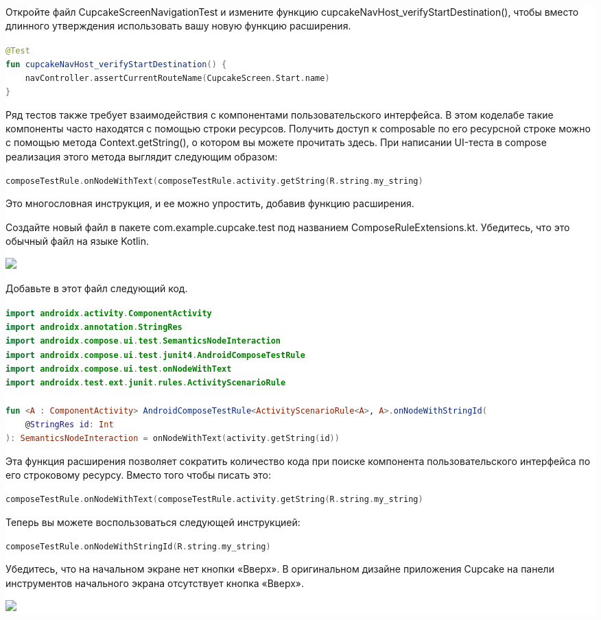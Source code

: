 Откройте файл CupcakeScreenNavigationTest и измените функцию cupcakeNavHost_verifyStartDestination(), чтобы вместо длинного утверждения использовать вашу новую функцию расширения.

```kt
@Test
fun cupcakeNavHost_verifyStartDestination() {
    navController.assertCurrentRouteName(CupcakeScreen.Start.name)
}
```

Ряд тестов также требует взаимодействия с компонентами пользовательского интерфейса. В этом коделабе такие компоненты часто находятся с помощью строки ресурсов. Получить доступ к composable по его ресурсной строке можно с помощью метода Context.getString(), о котором вы можете прочитать здесь. При написании UI-теста в compose реализация этого метода выглядит следующим образом:

```kt
composeTestRule.onNodeWithText(composeTestRule.activity.getString(R.string.my_string)
```

Это многословная инструкция, и ее можно упростить, добавив функцию расширения.

Создайте новый файл в пакете com.example.cupcake.test под названием ComposeRuleExtensions.kt. Убедитесь, что это обычный файл на языке Kotlin.

![](https://developer.android.com/static/codelabs/basic-android-kotlin-compose-test-cupcake/img/5710fc2d8219048b_856.png)

Добавьте в этот файл следующий код.

```kt
import androidx.activity.ComponentActivity
import androidx.annotation.StringRes
import androidx.compose.ui.test.SemanticsNodeInteraction
import androidx.compose.ui.test.junit4.AndroidComposeTestRule
import androidx.compose.ui.test.onNodeWithText
import androidx.test.ext.junit.rules.ActivityScenarioRule

fun <A : ComponentActivity> AndroidComposeTestRule<ActivityScenarioRule<A>, A>.onNodeWithStringId(
    @StringRes id: Int
): SemanticsNodeInteraction = onNodeWithText(activity.getString(id))
```

Эта функция расширения позволяет сократить количество кода при поиске компонента пользовательского интерфейса по его строковому ресурсу. Вместо того чтобы писать это:

```kt
composeTestRule.onNodeWithText(composeTestRule.activity.getString(R.string.my_string)
```
Теперь вы можете воспользоваться следующей инструкцией:

```kt
composeTestRule.onNodeWithStringId(R.string.my_string)
```

Убедитесь, что на начальном экране нет кнопки «Вверх».
В оригинальном дизайне приложения Cupcake на панели инструментов начального экрана отсутствует кнопка «Вверх».

![](https://developer.android.com/static/codelabs/basic-android-kotlin-compose-test-cupcake/img/ffb8d156220c7e57_856.png)
